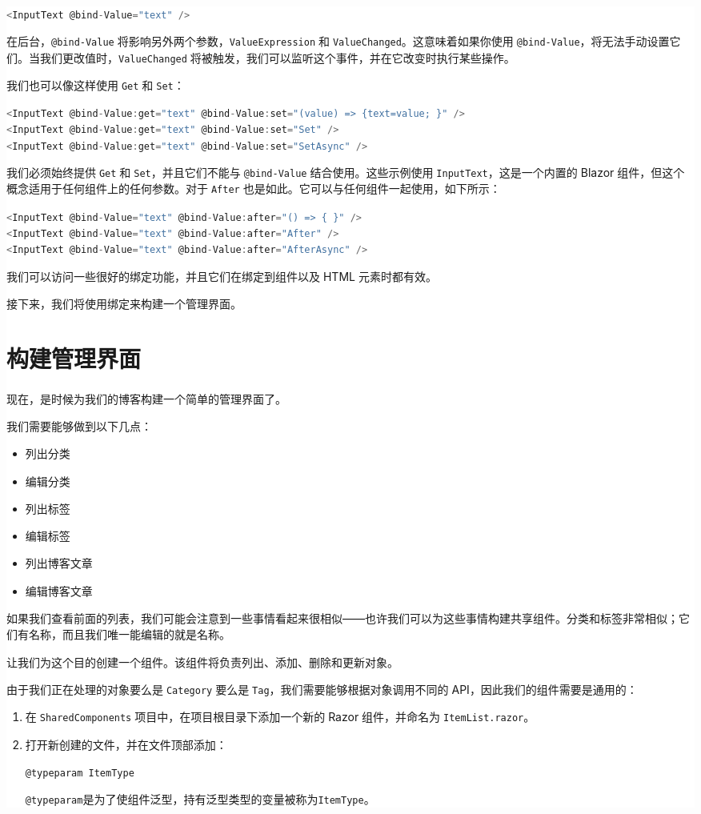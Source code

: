 ```cs
<InputText @bind-Value="text" /> 
```

在后台，`@bind-Value` 将影响另外两个参数，`ValueExpression` 和 `ValueChanged`。这意味着如果你使用 `@bind-Value`，将无法手动设置它们。当我们更改值时，`ValueChanged` 将被触发，我们可以监听这个事件，并在它改变时执行某些操作。

我们也可以像这样使用 `Get` 和 `Set`：

```cs
<InputText @bind-Value:get="text" @bind-Value:set="(value) => {text=value; }" />
<InputText @bind-Value:get="text" @bind-Value:set="Set" />
<InputText @bind-Value:get="text" @bind-Value:set="SetAsync" /> 
```

我们必须始终提供 `Get` 和 `Set`，并且它们不能与 `@bind-Value` 结合使用。这些示例使用 `InputText`，这是一个内置的 Blazor 组件，但这个概念适用于任何组件上的任何参数。对于 `After` 也是如此。它可以与任何组件一起使用，如下所示：

```cs
<InputText @bind-Value="text" @bind-Value:after="() => { }" />
<InputText @bind-Value="text" @bind-Value:after="After" />
<InputText @bind-Value="text" @bind-Value:after="AfterAsync" /> 
```

我们可以访问一些很好的绑定功能，并且它们在绑定到组件以及 HTML 元素时都有效。

接下来，我们将使用绑定来构建一个管理界面。

# 构建管理界面

现在，是时候为我们的博客构建一个简单的管理界面了。

我们需要能够做到以下几点：

+   列出分类

+   编辑分类

+   列出标签

+   编辑标签

+   列出博客文章

+   编辑博客文章

如果我们查看前面的列表，我们可能会注意到一些事情看起来很相似——也许我们可以为这些事情构建共享组件。分类和标签非常相似；它们有名称，而且我们唯一能编辑的就是名称。

让我们为这个目的创建一个组件。该组件将负责列出、添加、删除和更新对象。

由于我们正在处理的对象要么是 `Category` 要么是 `Tag`，我们需要能够根据对象调用不同的 API，因此我们的组件需要是通用的：

1.  在 `SharedComponents` 项目中，在项目根目录下添加一个新的 Razor 组件，并命名为 `ItemList.razor`。

1.  打开新创建的文件，并在文件顶部添加：

    ```cs
    @typeparam ItemType 
    ```

    `@typeparam`是为了使组件泛型，持有泛型类型的变量被称为`ItemType`。

